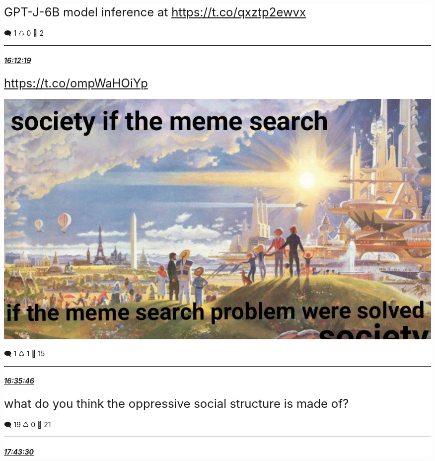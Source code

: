 <font size="5">GPT-J-6B model inference at  https://t.co/qxztp2ewvx</font>



🗨️ 1 ♺ 0 🤍  2   

---
    
#### <a href = "https://twitter.com/deepfates/status/1403837596233461762">*16:12:19*</a>

<font size="5"> https://t.co/ompWaHOiYp</font>

![image from twitter](/images/from_twitter/E3tu2fpUYAQ1VhP.jpg)


🗨️ 1 ♺ 1 🤍  15   

---
    
#### <a href = "https://twitter.com/deepfates/status/1403843496528814082">*16:35:46*</a>

<font size="5">what do you think the oppressive social structure is made of?</font>



🗨️ 19 ♺ 0 🤍  21   

---
    
#### <a href = "https://twitter.com/deepfates/status/1403860541571993603">*17:43:30*</a>
